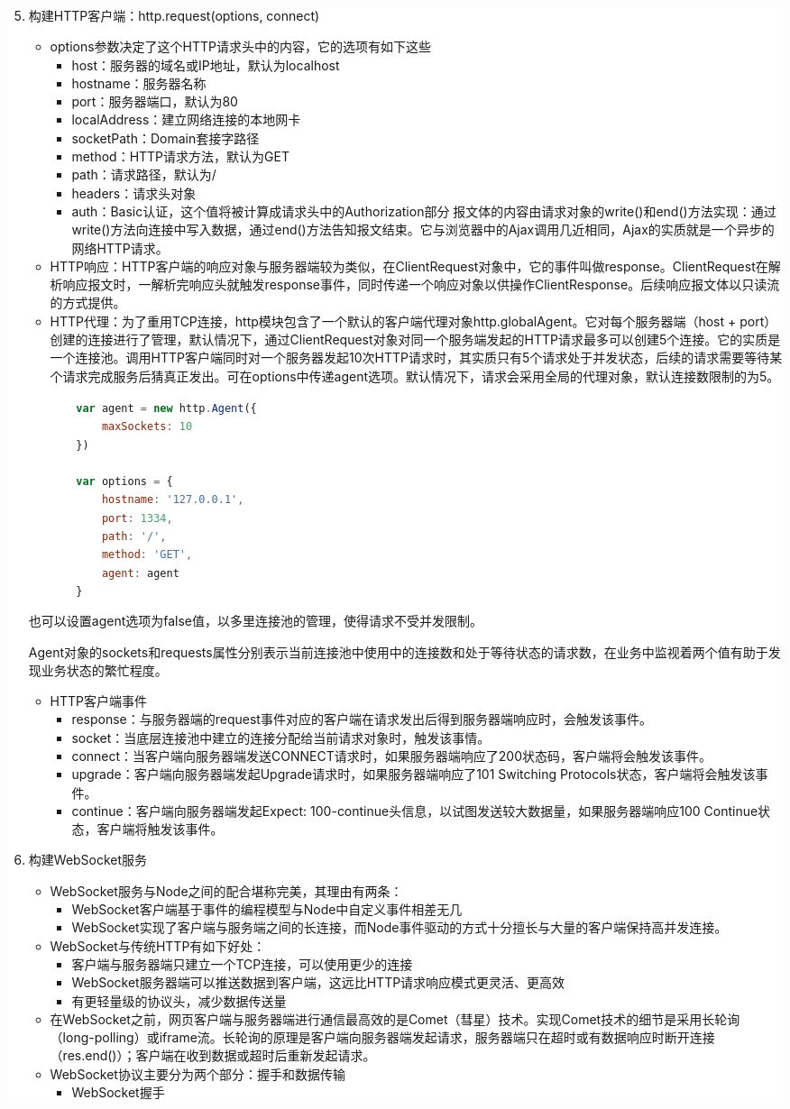 5. 构建HTTP客户端：http.request(options, connect)
    * options参数决定了这个HTTP请求头中的内容，它的选项有如下这些
        * host：服务器的域名或IP地址，默认为localhost
        * hostname：服务器名称
        * port：服务器端口，默认为80
        * localAddress：建立网络连接的本地网卡
        * socketPath：Domain套接字路径
        * method：HTTP请求方法，默认为GET
        * path：请求路径，默认为/
        * headers：请求头对象
        * auth：Basic认证，这个值将被计算成请求头中的Authorization部分
        报文体的内容由请求对象的write()和end()方法实现：通过write()方法向连接中写入数据，通过end()方法告知报文结束。它与浏览器中的Ajax调用几近相同，Ajax的实质就是一个异步的网络HTTP请求。
    * HTTP响应：HTTP客户端的响应对象与服务器端较为类似，在ClientRequest对象中，它的事件叫做response。ClientRequest在解析响应报文时，一解析完响应头就触发response事件，同时传递一个响应对象以供操作ClientResponse。后续响应报文体以只读流的方式提供。
    * HTTP代理：为了重用TCP连接，http模块包含了一个默认的客户端代理对象http.globalAgent。它对每个服务器端（host + port）创建的连接进行了管理，默认情况下，通过ClientRequest对象对同一个服务端发起的HTTP请求最多可以创建5个连接。它的实质是一个连接池。调用HTTP客户端同时对一个服务器发起10次HTTP请求时，其实质只有5个请求处于并发状态，后续的请求需要等待某个请求完成服务后猜真正发出。可在options中传递agent选项。默认情况下，请求会采用全局的代理对象，默认连接数限制的为5。
        ```javascript
            var agent = new http.Agent({
                maxSockets: 10
            })

            var options = {
                hostname: '127.0.0.1',
                port: 1334,
                path: '/',
                method: 'GET',
                agent: agent
            }
        ```

    也可以设置agent选项为false值，以多里连接池的管理，使得请求不受并发限制。

    Agent对象的sockets和requests属性分别表示当前连接池中使用中的连接数和处于等待状态的请求数，在业务中监视着两个值有助于发现业务状态的繁忙程度。
    * HTTP客户端事件
        * response：与服务器端的request事件对应的客户端在请求发出后得到服务器端响应时，会触发该事件。
        * socket：当底层连接池中建立的连接分配给当前请求对象时，触发该事情。
        * connect：当客户端向服务器端发送CONNECT请求时，如果服务器端响应了200状态码，客户端将会触发该事件。
        * upgrade：客户端向服务器端发起Upgrade请求时，如果服务器端响应了101 Switching Protocols状态，客户端将会触发该事件。
        * continue：客户端向服务器端发起Expect: 100-continue头信息，以试图发送较大数据量，如果服务器端响应100 Continue状态，客户端将触发该事件。
6. 构建WebSocket服务
    * WebSocket服务与Node之间的配合堪称完美，其理由有两条：
        * WebSocket客户端基于事件的编程模型与Node中自定义事件相差无几
        * WebSocket实现了客户端与服务端之间的长连接，而Node事件驱动的方式十分擅长与大量的客户端保持高并发连接。
    * WebSocket与传统HTTP有如下好处：
        * 客户端与服务器端只建立一个TCP连接，可以使用更少的连接
        * WebSocket服务器端可以推送数据到客户端，这远比HTTP请求响应模式更灵活、更高效
        * 有更轻量级的协议头，减少数据传送量
    * 在WebSocket之前，网页客户端与服务器端进行通信最高效的是Comet（彗星）技术。实现Comet技术的细节是采用长轮询（long-polling）或iframe流。长轮询的原理是客户端向服务器端发起请求，服务器端只在超时或有数据响应时断开连接（res.end()）；客户端在收到数据或超时后重新发起请求。
    * WebSocket协议主要分为两个部分：握手和数据传输
        * WebSocket握手
